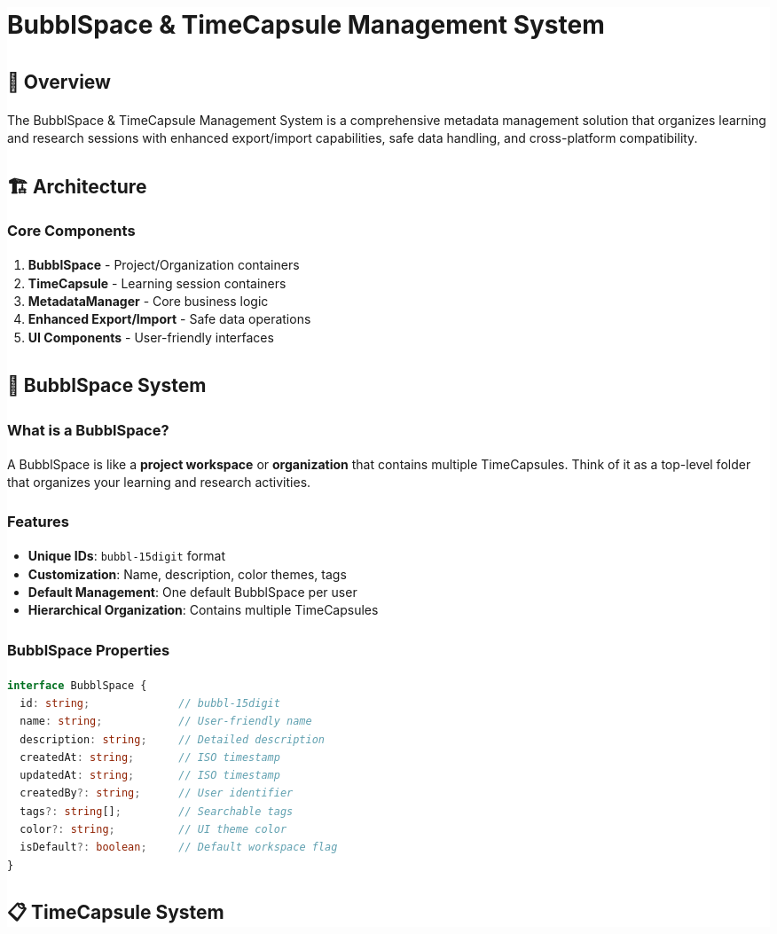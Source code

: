 # BubblSpace & TimeCapsule Management System

## 🎯 Overview

The BubblSpace & TimeCapsule Management System is a comprehensive metadata management solution that organizes learning and research sessions with enhanced export/import capabilities, safe data handling, and cross-platform compatibility.

## 🏗️ Architecture

### Core Components

1. **BubblSpace** - Project/Organization containers
2. **TimeCapsule** - Learning session containers  
3. **MetadataManager** - Core business logic
4. **Enhanced Export/Import** - Safe data operations
5. **UI Components** - User-friendly interfaces

## 🏢 BubblSpace System

### What is a BubblSpace?

A BubblSpace is like a **project workspace** or **organization** that contains multiple TimeCapsules. Think of it as a top-level folder that organizes your learning and research activities.

### Features

- **Unique IDs**: `bubbl-15digit` format
- **Customization**: Name, description, color themes, tags
- **Default Management**: One default BubblSpace per user
- **Hierarchical Organization**: Contains multiple TimeCapsules

### BubblSpace Properties

```typescript
interface BubblSpace {
  id: string;              // bubbl-15digit
  name: string;            // User-friendly name
  description: string;     // Detailed description
  createdAt: string;       // ISO timestamp
  updatedAt: string;       // ISO timestamp
  createdBy?: string;      // User identifier
  tags?: string[];         // Searchable tags
  color?: string;          // UI theme color
  isDefault?: boolean;     // Default workspace flag
}
```

## 📋 TimeCapsule System
